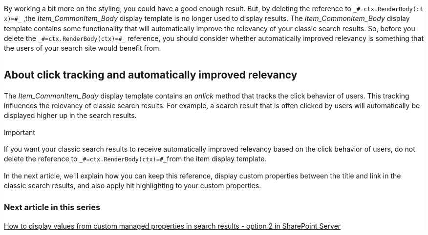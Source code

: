 By working a bit more on the styling, you could have a good enough result. But, by deleting the reference to  `_#=ctx.RenderBody(ctx)=#_` ,the  *Item_CommonItem_Body*  display template is no longer used to display results. The  *Item_CommonItem_Body*  display template contains some functionality that will automatically improve the relevancy of your classic search results. So, before you delete the  `_#=ctx.RenderBody(ctx)=#_` reference, you should consider whether automatically improved relevancy is something that the users of your search site would benefit from. 
  
## About click tracking and automatically improved relevancy
<a name="BKMK_AboutClickTrackingandAutomaticallyImprovedRelevancy"> </a>

The  *Item_CommonItem_Body*  display template contains an  *onlick*  method that tracks the click behavior of users. This tracking influences the relevancy of classic search results. For example, a search result that is often clicked by users will automatically be displayed higher up in the search results. 
  
> [!IMPORTANT]
> If you want your classic search results to receive automatically improved relevancy based on the click behavior of users, do not delete the reference to  `_#=ctx.RenderBody(ctx)=#_`from the item display template. 
  
In the next article, we'll explain how you can keep this reference, display custom properties between the title and link in the classic search results, and also apply hit highlighting to your custom properties.
  
### Next article in this series

[How to display values from custom managed properties in search results - option 2 in SharePoint Server](how-to-display-values-from-custom-managed-properties-in-search-resultsoption-2.md)
  

